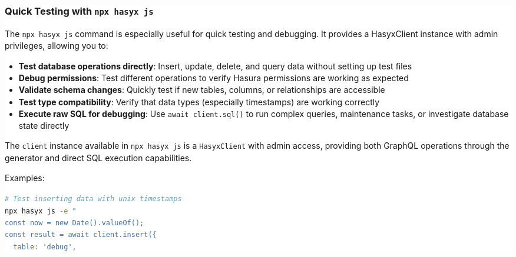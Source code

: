 ### Quick Testing with `npx hasyx js`

The `npx hasyx js` command is especially useful for quick testing and debugging. It provides a HasyxClient instance with admin privileges, allowing you to:

*   **Test database operations directly**: Insert, update, delete, and query data without setting up test files
*   **Debug permissions**: Test different operations to verify Hasura permissions are working as expected  
*   **Validate schema changes**: Quickly test if new tables, columns, or relationships are accessible
*   **Test type compatibility**: Verify that data types (especially timestamps) are working correctly
*   **Execute raw SQL for debugging**: Use `await client.sql()` to run complex queries, maintenance tasks, or investigate database state directly

The `client` instance available in `npx hasyx js` is a `HasyxClient` with admin access, providing both GraphQL operations through the generator and direct SQL execution capabilities.

Examples:
```bash
# Test inserting data with unix timestamps
npx hasyx js -e "
const now = new Date().valueOf();
const result = await client.insert({ 
  table: 'debug', 
